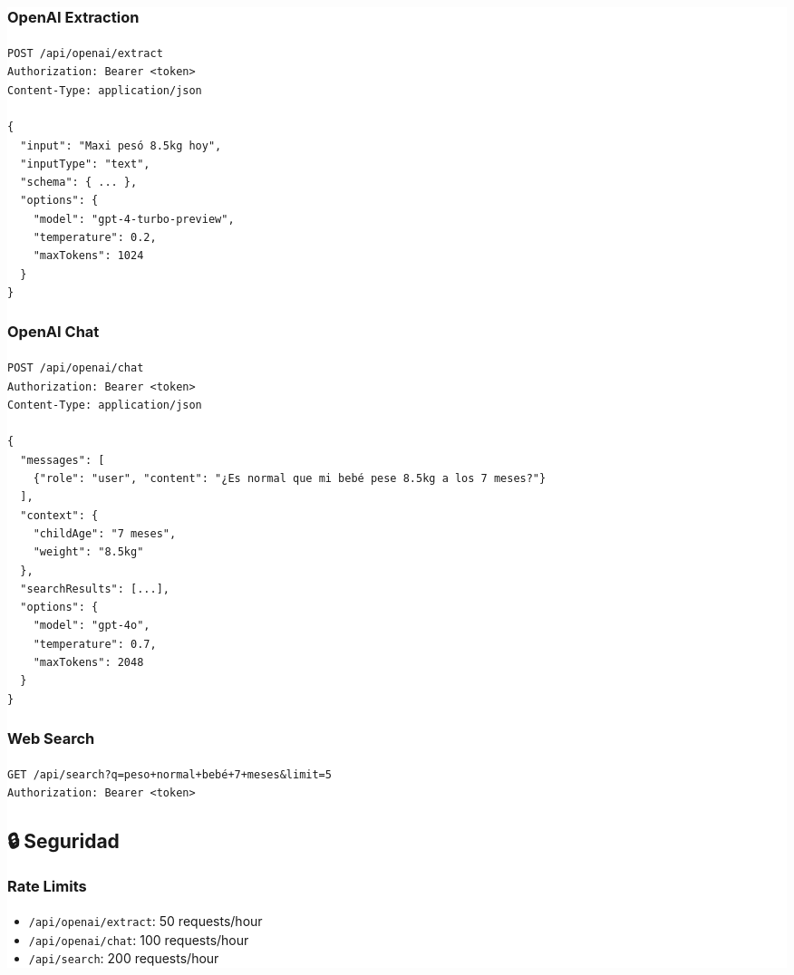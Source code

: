 ### OpenAI Extraction
```
POST /api/openai/extract
Authorization: Bearer <token>
Content-Type: application/json

{
  "input": "Maxi pesó 8.5kg hoy",
  "inputType": "text",
  "schema": { ... },
  "options": {
    "model": "gpt-4-turbo-preview",
    "temperature": 0.2,
    "maxTokens": 1024
  }
}
```

### OpenAI Chat
```
POST /api/openai/chat
Authorization: Bearer <token>
Content-Type: application/json

{
  "messages": [
    {"role": "user", "content": "¿Es normal que mi bebé pese 8.5kg a los 7 meses?"}
  ],
  "context": {
    "childAge": "7 meses",
    "weight": "8.5kg"
  },
  "searchResults": [...],
  "options": {
    "model": "gpt-4o",
    "temperature": 0.7,
    "maxTokens": 2048
  }
}
```

### Web Search
```
GET /api/search?q=peso+normal+bebé+7+meses&limit=5
Authorization: Bearer <token>
```

## 🔒 Seguridad

### Rate Limits
- `/api/openai/extract`: 50 requests/hour
- `/api/openai/chat`: 100 requests/hour  
- `/api/search`: 200 requests/hour
